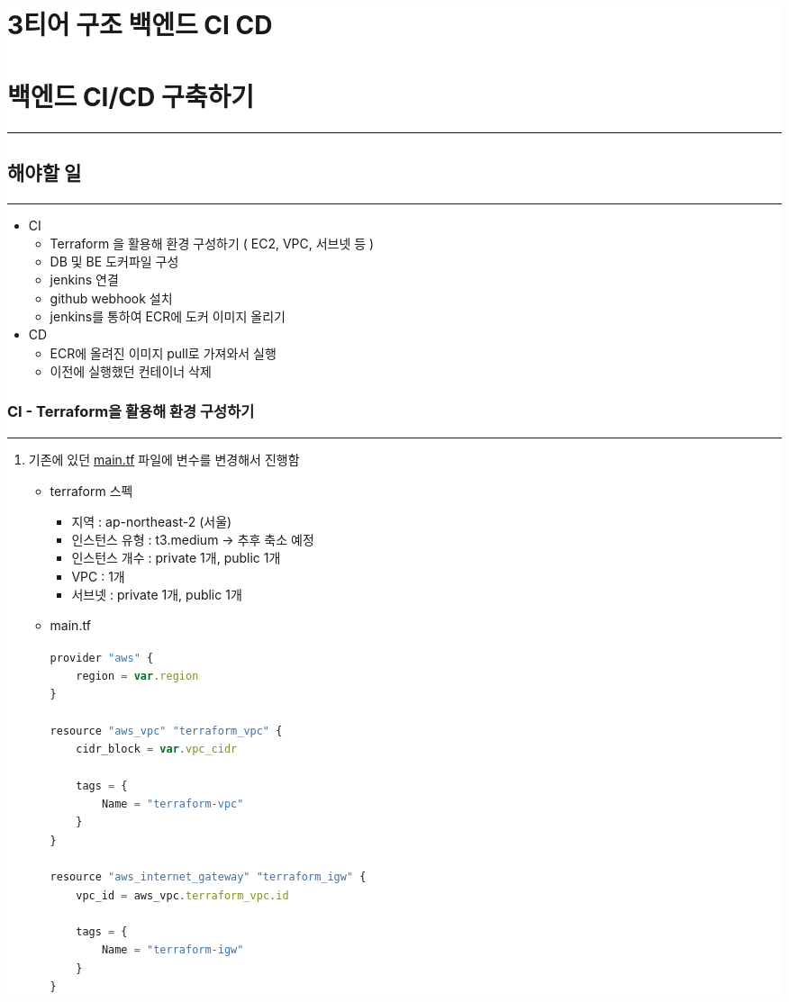 # 3티어 구조 백엔드 CI CD

# 백엔드 CI/CD 구축하기

---

## 해야할 일

---

- CI
    - Terraform 을 활용해 환경 구성하기 ( EC2, VPC, 서브넷 등 )
    - DB 및 BE 도커파일 구성
    - jenkins 연결
    - github webhook 설치
    - jenkins를 통하여 ECR에 도커 이미지 올리기
- CD
    - ECR에 올려진 이미지 pull로 가져와서 실행
    - 이전에 실행했던 컨테이너 삭제

### CI - Terraform을 활용해 환경 구성하기

---

1. 기존에 있던 [main.tf](http://main.tf) 파일에 변수를 변경해서 진행함
    - terraform 스펙
        - 지역 : ap-northeast-2 (서울)
        - 인스턴스 유형 : t3.medium → 추후 축소 예정
        - 인스턴스 개수 : private 1개, public 1개
        - VPC : 1개
        - 서브넷 : private 1개, public 1개
    - main.tf
        
        ```jsx
        provider "aws" {
        	region = var.region
        }
        
        resource "aws_vpc" "terraform_vpc" {
        	cidr_block = var.vpc_cidr
        
        	tags = {
        	    Name = "terraform-vpc"
        	}
        }
        
        resource "aws_internet_gateway" "terraform_igw" {
        	vpc_id = aws_vpc.terraform_vpc.id
        
        	tags = {
        	    Name = "terraform-igw"
        	}
        }
        